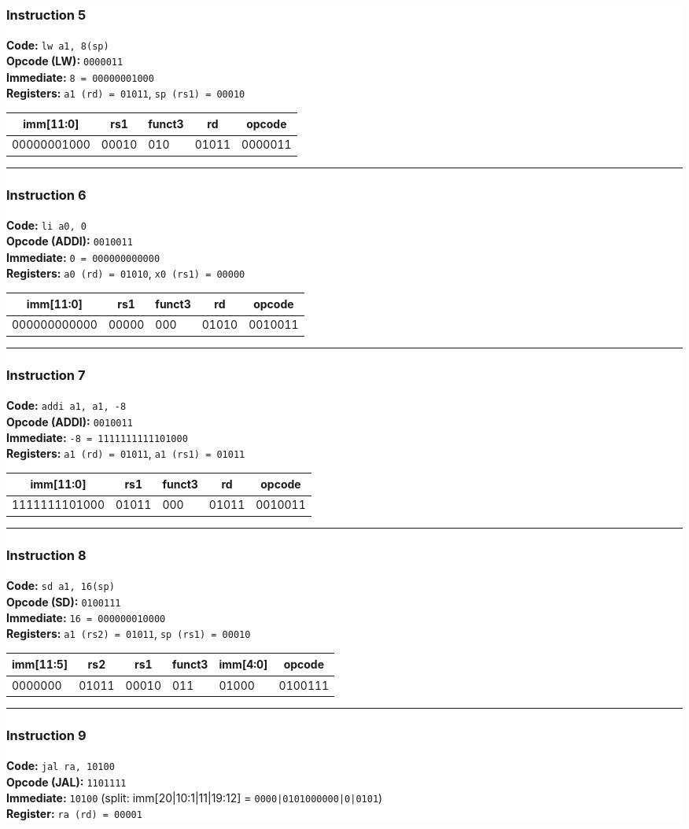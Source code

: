 
### **Instruction 5**
**Code:** `lw a1, 8(sp)`  
**Opcode (LW):** `0000011`  
**Immediate:** `8 = 00000001000`  
**Registers:** `a1 (rd) = 01011`, `sp (rs1) = 00010`  

| imm[11:0]       | rs1   | funct3 | rd    | opcode  |  
|------------------|-------|--------|-------|---------|  
| 00000001000      | 00010 | 010    | 01011 | 0000011 |

---

### **Instruction 6**
**Code:** `li a0, 0`  
**Opcode (ADDI):** `0010011`  
**Immediate:** `0 = 000000000000`  
**Registers:** `a0 (rd) = 01010`, `x0 (rs1) = 00000`  

| imm[11:0]       | rs1   | funct3 | rd    | opcode  |  
|------------------|-------|--------|-------|---------|  
| 000000000000     | 00000 | 000    | 01010 | 0010011 |

---

### **Instruction 7**  
**Code:** `addi a1, a1, -8`  
**Opcode (ADDI):** `0010011`  
**Immediate:** `-8 = 1111111111101000`  
**Registers:** `a1 (rd) = 01011`, `a1 (rs1) = 01011`  

| imm[11:0]       | rs1   | funct3 | rd    | opcode  |  
|------------------|-------|--------|-------|---------|  
| 1111111101000    | 01011 | 000    | 01011 | 0010011 |

---

### **Instruction 8**  
**Code:** `sd a1, 16(sp)`  
**Opcode (SD):** `0100111`  
**Immediate:** `16 = 000000010000`  
**Registers:** `a1 (rs2) = 01011`, `sp (rs1) = 00010`  

| imm[11:5] | rs2   | rs1   | funct3 | imm[4:0] | opcode  |  
|-----------|-------|-------|--------|----------|---------|  
| 0000000   | 01011 | 00010 | 011    | 01000    | 0100111 |

---

### **Instruction 9**  
**Code:** `jal ra, 10100`  
**Opcode (JAL):** `1101111`  
**Immediate:** `10100` (split: imm[20|10:1|11|19:12] = `0000|0101000000|0|0101`)  
**Register:** `ra (rd) = 00001`  
